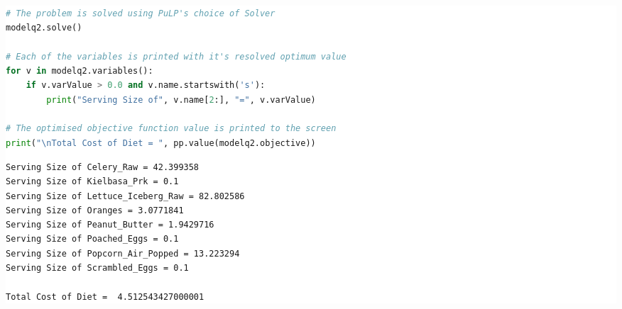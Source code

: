 ```python
# The problem is solved using PuLP's choice of Solver
modelq2.solve()

# Each of the variables is printed with it's resolved optimum value
for v in modelq2.variables():
    if v.varValue > 0.0 and v.name.startswith('s'):
        print("Serving Size of", v.name[2:], "=", v.varValue) 

# The optimised objective function value is printed to the screen
print("\nTotal Cost of Diet = ", pp.value(modelq2.objective))
```

    Serving Size of Celery_Raw = 42.399358
    Serving Size of Kielbasa_Prk = 0.1
    Serving Size of Lettuce_Iceberg_Raw = 82.802586
    Serving Size of Oranges = 3.0771841
    Serving Size of Peanut_Butter = 1.9429716
    Serving Size of Poached_Eggs = 0.1
    Serving Size of Popcorn_Air_Popped = 13.223294
    Serving Size of Scrambled_Eggs = 0.1
    
    Total Cost of Diet =  4.512543427000001

